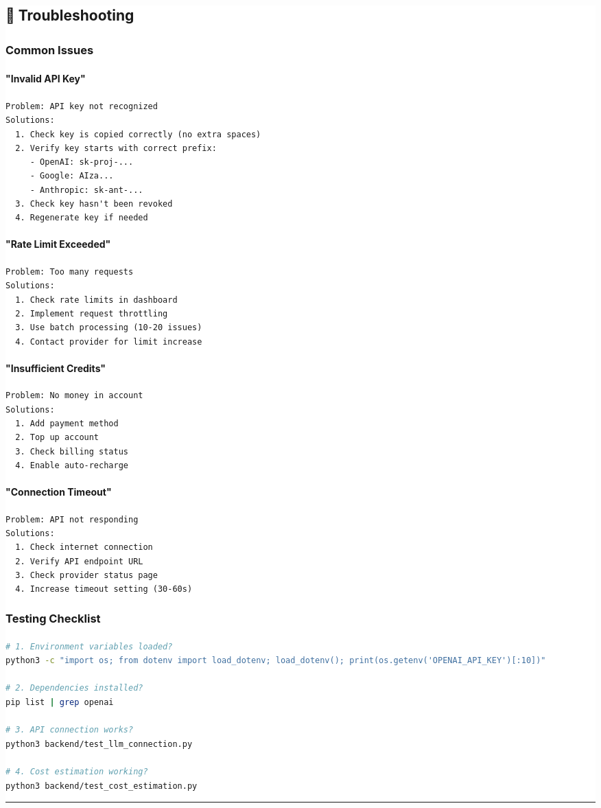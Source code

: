 
## 🚨 Troubleshooting

### Common Issues

#### "Invalid API Key"
```
Problem: API key not recognized
Solutions:
  1. Check key is copied correctly (no extra spaces)
  2. Verify key starts with correct prefix:
     - OpenAI: sk-proj-...
     - Google: AIza...
     - Anthropic: sk-ant-...
  3. Check key hasn't been revoked
  4. Regenerate key if needed
```

#### "Rate Limit Exceeded"
```
Problem: Too many requests
Solutions:
  1. Check rate limits in dashboard
  2. Implement request throttling
  3. Use batch processing (10-20 issues)
  4. Contact provider for limit increase
```

#### "Insufficient Credits"
```
Problem: No money in account
Solutions:
  1. Add payment method
  2. Top up account
  3. Check billing status
  4. Enable auto-recharge
```

#### "Connection Timeout"
```
Problem: API not responding
Solutions:
  1. Check internet connection
  2. Verify API endpoint URL
  3. Check provider status page
  4. Increase timeout setting (30-60s)
```

### Testing Checklist

```bash
# 1. Environment variables loaded?
python3 -c "import os; from dotenv import load_dotenv; load_dotenv(); print(os.getenv('OPENAI_API_KEY')[:10])"

# 2. Dependencies installed?
pip list | grep openai

# 3. API connection works?
python3 backend/test_llm_connection.py

# 4. Cost estimation working?
python3 backend/test_cost_estimation.py
```

---